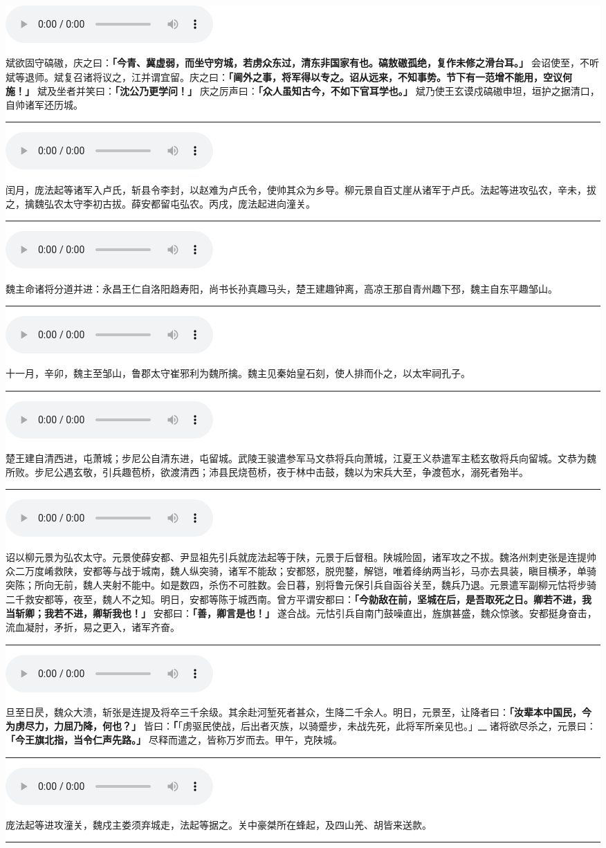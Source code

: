 ![](assets/audios/125/86.mp3)

斌欲固守碻磝，庆之曰：__「今青、冀虚弱，而坐守穷城，若虏众东过，清东非国家有也。碻敖磝孤绝，复作未修之滑台耳。」__ 会诏使至，不听斌等退师。斌复召诸将议之，江并谓宜留。庆之曰：__「阃外之事，将军得以专之。诏从远来，不知事势。节下有一范增不能用，空议何施！」__ 斌及坐者并笑曰：__「沈公乃更学问！」__ 庆之厉声曰：__「众人虽知古今，不如下官耳学也。」__ 斌乃使王玄谟戍碻磝申坦，垣护之据清口，自帅诸军还历城。

---

![](assets/audios/125/87.mp3)

闰月，庞法起等诸军入卢氏，斩县令李封，以赵难为卢氏令，使帅其众为乡导。柳元景自百丈崖从诸军于卢氏。法起等进攻弘农，辛未，拔之，擒魏弘农太守李初古拔。薛安都留屯弘农。丙戌，庞法起进向潼关。

---

![](assets/audios/125/88.mp3)

魏主命诸将分道并进：永昌王仁自洛阳趋寿阳，尚书长孙真趣马头，楚王建趣钟离，高凉王那自青州趣下邳，魏主自东平趣邹山。

---

![](assets/audios/125/89.mp3)

十一月，辛卯，魏主至邹山，鲁郡太守崔邪利为魏所擒。魏主见秦始皇石刻，使人排而仆之，以太牢祠孔子。

---

![](assets/audios/125/90.mp3)

楚王建自清西进，屯萧城；步尼公自清东进，屯留城。武陵王骏遣参军马文恭将兵向萧城，江夏王义恭遣军主嵇玄敬将兵向留城。文恭为魏所败。步尼公遇玄敬，引兵趣苞桥，欲渡清西；沛县民烧苞桥，夜于林中击鼓，魏以为宋兵大至，争渡苞水，溺死者殆半。

---

![](assets/audios/125/91.mp3)

诏以柳元景为弘农太守。元景使薛安都、尹显祖先引兵就庞法起等于陕，元景于后督租。陕城险固，诸军攻之不拔。魏洛州刺吏张是连提帅众二万度崤救陕，安都等与战于城南，魏人纵突骑，诸军不能敌；安都怒，脱兜鍪，解铠，唯着绛纳两当衫，马亦去具装，瞋目横矛，单骑突陈；所向无前，魏人夹射不能中。如是数四，杀伤不可胜数。会日暮，别将鲁元保引兵自函谷关至，魏兵乃退。元景遣军副柳元怙将步骑二千救安都等，夜至，魏人不之知。明日，安都等陈于城西南。曾方平谓安都曰：__「今勍敌在前，坚城在后，是吾取死之日。卿若不进，我当斩卿；我若不进，卿斩我也！」__ 安都曰：__「善，卿言是也！」__ 遂合战。元怙引兵自南门鼓噪直出，旌旗甚盛，魏众惊骇。安都挺身奋击，流血凝肘，矛折，易之更入，诸军齐奋。

---

![](assets/audios/125/92.mp3)

旦至日昃，魏众大溃，斩张是连提及将卒三千余级。其余赴河堑死者甚众，生降二千余人。明日，元景至，让降者曰：__「汝辈本中国民，今为虏尽力，力屈乃降，何也？」__ 皆曰：__「__「虏驱民使战，后出者灭族，以骑蹙步，未战先死，此将军所亲见也。」__ 诸将欲尽杀之，元景曰：__「今王旗北指，当令仁声先路。」__ 尽释而遣之，皆称万岁而去。甲午，克陕城。

---

![](assets/audios/125/93.mp3)

庞法起等进攻潼关，魏戍主娄须弃城走，法起等据之。关中豪桀所在蜂起，及四山羌、胡皆来送款。

---
